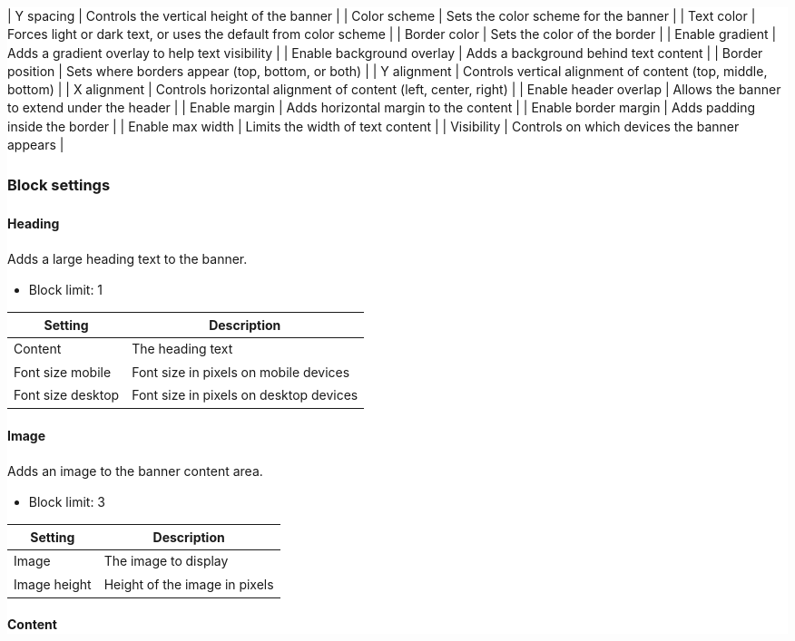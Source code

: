 | Y spacing                 | Controls the vertical height of the banner                        |
| Color scheme              | Sets the color scheme for the banner                              |
| Text color                | Forces light or dark text, or uses the default from color scheme  |
| Border color              | Sets the color of the border                                      |
| Enable gradient           | Adds a gradient overlay to help text visibility                   |
| Enable background overlay | Adds a background behind text content                             |
| Border position           | Sets where borders appear (top, bottom, or both)                  |
| Y alignment               | Controls vertical alignment of content (top, middle, bottom)      |
| X alignment               | Controls horizontal alignment of content (left, center, right)    |
| Enable header overlap     | Allows the banner to extend under the header                      |
| Enable margin             | Adds horizontal margin to the content                             |
| Enable border margin      | Adds padding inside the border                                    |
| Enable max width          | Limits the width of text content                                  |
| Visibility                | Controls on which devices the banner appears                      |

### Block settings

#### Heading

Adds a large heading text to the banner.

* Block limit: 1

| Setting           | Description                            |
| ----------------- | -------------------------------------- |
| Content           | The heading text                       |
| Font size mobile  | Font size in pixels on mobile devices  |
| Font size desktop | Font size in pixels on desktop devices |

#### Image

Adds an image to the banner content area.

* Block limit: 3

| Setting      | Description                   |
| ------------ | ----------------------------- |
| Image        | The image to display          |
| Image height | Height of the image in pixels |

#### Content
